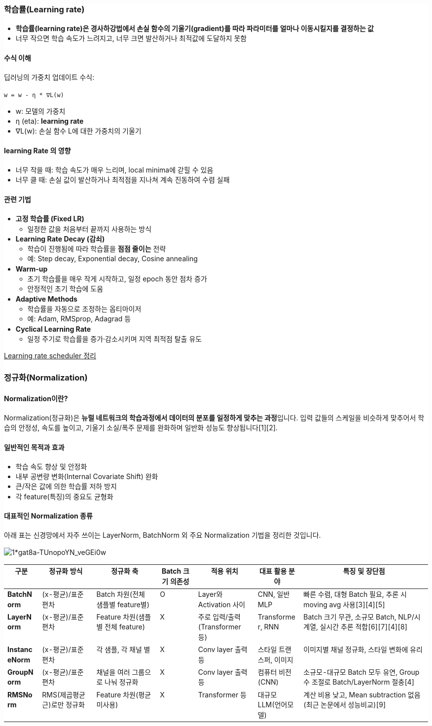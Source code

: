 ### 학습률(Learning rate)
* **학습률(learning rate)은 경사하강법에서 손실 함수의 기울기(gradient)를 따라 파라미터를 얼마나 이동시킬지를 결정하는 값**
* 너무 작으면 학습 속도가 느려지고, 너무 크면 발산하거나 최적값에 도달하지 못함

#### **수식 이해**
딥러닝의 가중치 업데이트 수식:
```
w = w - η * ∇L(w)
```
- w: 모델의 가중치
- η (eta): **learning rate**
- ∇L(w): 손실 함수 L에 대한 가중치의 기울기

#### learning Rate 의 영향
* 너무 작을 때: 학습 속도가 매우 느리며, local minima에 갇힐 수 있음
* 너무 클 때: 손실 값이 발산하거나 최적점을 지나쳐 계속 진동하여 수렴 실패

#### 관련 기법
* **고정 학습률 (Fixed LR)**
  * 일정한 값을 처음부터 끝까지 사용하는 방식
* **Learning Rate Decay (감쇠)**
  * 학습이 진행됨에 따라 학습률을 **점점 줄이는** 전략
  * 예: Step decay, Exponential decay, Cosine annealing
* **Warm-up**
  * 초기 학습률을 매우 작게 시작하고, 일정 epoch 동안 점차 증가
  * 안정적인 초기 학습에 도움
* **Adaptive Methods**
  * 학습률을 자동으로 조정하는 옵티마이저
  * 예: Adam, RMSprop, Adagrad 등
* **Cyclical Learning Rate**
  * 일정 주기로 학습률을 증가·감소시키며 지역 최적점 탈출 유도

[Learning rate scheduler 정리](https://gaussian37.github.io/dl-pytorch-lr_scheduler/)

### 정규화(Normalization)
#### Normalization이란?
Normalization(정규화)은 **뉴럴 네트워크의 학습과정에서 데이터의 분포를 일정하게 맞추는 과정**입니다. 입력 값들의 스케일을 비슷하게 맞추어서 학습의 안정성, 속도를 높이고, 기울기 소실/폭주 문제를 완화하며 일반화 성능도 향상됩니다[1][2].

#### 일반적인 목적과 효과
- 학습 속도 향상 및 안정화
- 내부 공변량 변화(Internal Covariate Shift) 완화
- 큰/작은 값에 의한 학습률 저하 방지
- 각 feature(특징)의 중요도 균형화

#### 대표적인 Normalization 종류
아래 표는 신경망에서 자주 쓰이는 LayerNorm, BatchNorm 외 주요 Normalization 기법을 정리한 것입니다.

<img width="960" height="252" alt="1*gat8a-TUnopoYN_veGEi0w" src="https://github.com/user-attachments/assets/1a653d45-9886-4868-9ebe-eeea6a45a55f" />

| 구분               | 정규화 방식                       | 정규화 축                       | Batch 크기 의존성 | 적용 위치                         | 대표 활용 분야                 | 특징 및 장단점                                                                                     |
|--------------------|-----------------------------------|----------------------------------|-------------------|------------------------------------|-------------------------------|----------------------------------------------------------------------------------------------------|
| **BatchNorm**      | (x-평균)/표준편차                  | Batch 차원(전체 샘플별 feature별)| O                 | Layer와 Activation 사이            | CNN, 일반 MLP                 | 빠른 수렴, 대형 Batch 필요, 추론 시 moving avg 사용[3][4][5]                                        |
| **LayerNorm**      | (x-평균)/표준편차                  | Feature 차원(샘플별 전체 feature)| X                 | 주로 입력/출력(Transformer 등)     | Transformer, RNN               | Batch 크기 무관, 소규모 Batch, NLP/시계열, 실시간 추론 적합[6][7][4][8]                            |
| **InstanceNorm**   | (x-평균)/표준편차                  | 각 샘플, 각 채널 별               | X                 | Conv layer 출력 등                 | 스타일 트랜스퍼, 이미지         | 이미지별 채널 정규화, 스타일 변화에 유리                                                           |
| **GroupNorm**      | (x-평균)/표준편차                  | 채널을 여러 그룹으로 나눠 정규화  | X                 | Conv layer 출력 등                 | 컴퓨터 비전(CNN)               | 소규모-대규모 Batch 모두 유연, Group 수 조절로 Batch/LayerNorm 절충[4]                             |
| **RMSNorm**        | RMS(제곱평균근)로만 정규화          | Feature 차원(평균 미사용)         | X                 | Transformer 등                    | 대규모 LLM(언어모델)            | 계산 비용 낮고, Mean subtraction 없음(최근 논문에서 성능비교)[9]                                   |

